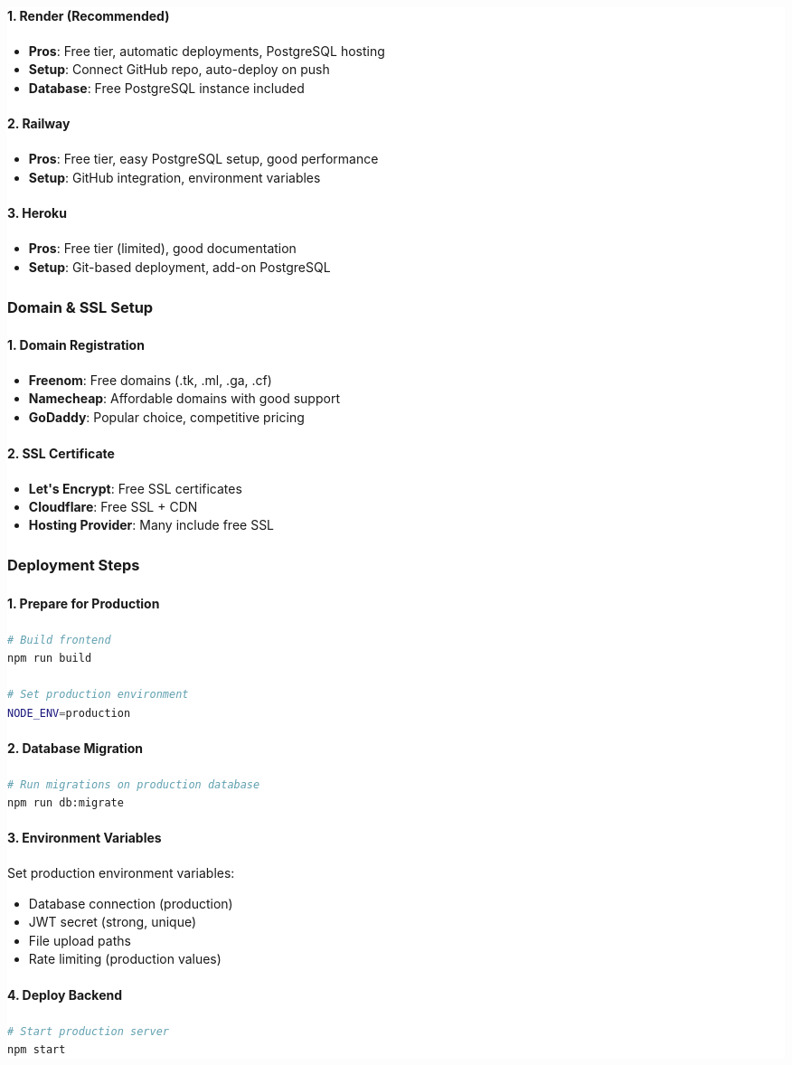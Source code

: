 #### 1. Render (Recommended)
- **Pros**: Free tier, automatic deployments, PostgreSQL hosting
- **Setup**: Connect GitHub repo, auto-deploy on push
- **Database**: Free PostgreSQL instance included

#### 2. Railway
- **Pros**: Free tier, easy PostgreSQL setup, good performance
- **Setup**: GitHub integration, environment variables

#### 3. Heroku
- **Pros**: Free tier (limited), good documentation
- **Setup**: Git-based deployment, add-on PostgreSQL

### Domain & SSL Setup

#### 1. Domain Registration
- **Freenom**: Free domains (.tk, .ml, .ga, .cf)
- **Namecheap**: Affordable domains with good support
- **GoDaddy**: Popular choice, competitive pricing

#### 2. SSL Certificate
- **Let's Encrypt**: Free SSL certificates
- **Cloudflare**: Free SSL + CDN
- **Hosting Provider**: Many include free SSL

### Deployment Steps

#### 1. Prepare for Production
```bash
# Build frontend
npm run build

# Set production environment
NODE_ENV=production
```

#### 2. Database Migration
```bash
# Run migrations on production database
npm run db:migrate
```

#### 3. Environment Variables
Set production environment variables:
- Database connection (production)
- JWT secret (strong, unique)
- File upload paths
- Rate limiting (production values)

#### 4. Deploy Backend
```bash
# Start production server
npm start
```
